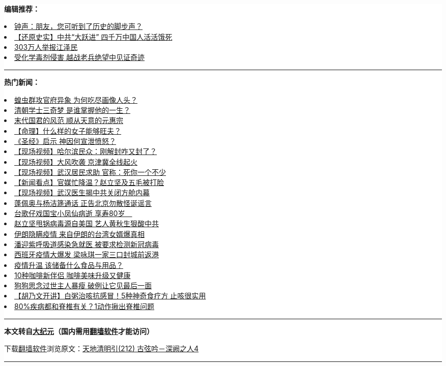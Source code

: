 
<strong>编辑推荐：</strong>
<li><a href="/gb/19/4/16/n11190396.md#1">钟声：朋友，您可听到了历史的脚步声？</a></li>
<li><a href="/gb/18/11/1/n10823173.md#1" target="_blank">【还原史实】中共“大跃进” 四千万中国人活活饿死</a></li><li><a href="/gb/18/12/9/n10900044.md?dfh#1" target="_blank">303万人举报江泽民</a></li><li><a href="/gb/18/6/11/n10473939.md#1" target="_blank">受化学毒剂侵害 越战老兵绝望中见证奇迹</a></li>
<hr>

<strong>热门新闻：</strong>
<li><a href="/gb/20/2/29/n11905232.md#1">蝗虫群攻官府异象 为何吃尽画像人头？</a></li>
<li><a href="/gb/20/3/11/n11933369.md#1">清朝学士三奇梦 是谁掌握他的一生？</a></li>
<li><a href="/gb/20/2/28/n11903572.md#1">末代国君的风范 顺从天意的元惠宗</a></li>
<li><a href="/gb/20/3/2/n11909596.md#1">【命理】什么样的女子能够旺夫？</a></li>
<li><a href="/gb/20/2/26/n11898519.md#1">《圣经》启示 神因何宣泄愤怒？</a></li>
<li><a href="/gb/20/3/17/n11948127.md#1">【现场视频】哈尔滨民众：刚解封咋又封了？</a></li>
<li><a href="/gb/20/3/18/n11950430.md#1">【现场视频】大风吹袭 京津冀全线起火</a></li>
<li><a href="/gb/20/3/17/n11948263.md#1">【现场视频】武汉居民求助 官称：死你一个不少</a></li>
<li><a href="/gb/20/3/16/n11945071.md#1">【新闻看点】官媒忙降温？赵立坚及五毛被打脸</a></li>
<li><a href="/gb/20/3/16/n11943071.md#1">【现场视频】武汉医生揭中共关闭方舱内幕</a></li>
<li><a href="/gb/20/3/16/n11945291.md#1">蓬佩奥与杨洁篪通话 正告北京勿散怪诞谣言</a></li>
<li><a href="/gb/20/3/17/n11946544.md#1">台歌仔戏国宝小凤仙病逝 享寿80岁　</a></li>
<li><a href="/gb/20/3/15/n11942589.md#1">赵立坚甩锅病毒源自美国 艺人黄秋生狠酸中共</a></li>
<li><a href="/gb/20/3/17/n11947993.md#1">伊朗隐瞒疫情 来自伊朗的台湾女婿爆真相</a></li>
<li><a href="/gb/20/3/15/n11942781.md#1">潘迎紫呼吸道感染急就医 被要求检测新冠病毒</a></li>
<li><a href="/gb/20/3/15/n11942415.md#1">西班牙疫情大爆发 梁咏琪一家三口封城前返港</a></li>
<li><a href="/gb/20/3/16/n11944768.md#1">疫情升温 该储备什么食品与用品？</a></li>
<li><a href="/gb/20/3/16/n11943647.md#1">10种咖啡新伴侣 咖啡美味升级又健康</a></li>
<li><a href="/gb/20/3/14/n11940160.md#1">狗狗思念过世主人暴瘦 破例让它见最后一面</a></li>
<li><a href="/gb/20/3/16/n11944883.md#1">【胡乃文开讲】白粥治咳抗感冒！5种神奇食疗方 止咳很实用</a></li>
<li><a href="/gb/20/3/15/n11942884.md#1">80%疾病都和脊椎有关？1动作揪出脊椎问题</a></li>
<hr>

<strong>本文转自<a href="https://www.epochtimes.com">大纪元</a>（国内需用<a href="https://github.com/bannedbook/fanqiang/wiki">翻墙软件</a>才能访问）</strong><p>下载<a href="https://github.com/bannedbook/fanqiang/wiki">翻墙软件</a>浏览原文：<a href="https://www.epochtimes.com/gb/20/2/24/n11890935.htm">天地清明引(212) 古弦吟－深阙之人4</a></p><hr>
